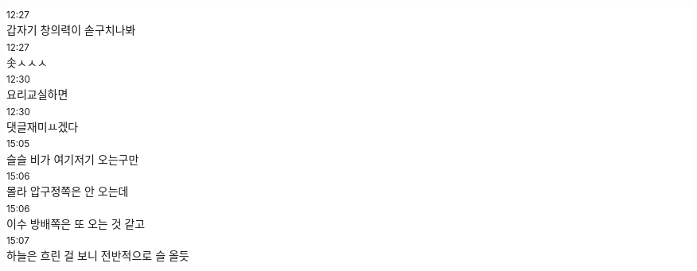 <div class="message" markdown="1">
<div class="message-date" markdown="1">
<small>12:27</small>
</div>
<div markdown="1">
갑자기 창의력이 솓구치나봐
</div>
</div>
<div class="message" markdown="1">
<div class="message-date" markdown="1">
<small>12:27</small>
</div>
<div markdown="1">
솟ㅅㅅㅅ
</div>
</div>
<div class="message" markdown="1">
<div class="message-date" markdown="1">
<small>12:30</small>
</div>
<div markdown="1">
요리교실하면
</div>
</div>
<div class="message" markdown="1">
<div class="message-date" markdown="1">
<small>12:30</small>
</div>
<div markdown="1">
댓글재미ㅛ겠다
</div>
</div>
<div class="message" markdown="1">
<div class="message-date" markdown="1">
<small>15:05</small>
</div>
<div markdown="1">
슬슬 비가 여기저기 오는구만
</div>
</div>
<div class="message" markdown="1">
<div class="message-date" markdown="1">
<small>15:06</small>
</div>
<div markdown="1">
몰라 압구정쪽은 안 오는데
</div>
</div>
<div class="message" markdown="1">
<div class="message-date" markdown="1">
<small>15:06</small>
</div>
<div markdown="1">
이수 방배쪽은 또 오는 것 같고
</div>
</div>
<div class="message" markdown="1">
<div class="message-date" markdown="1">
<small>15:07</small>
</div>
<div markdown="1">
하늘은 흐린 걸 보니 전반적으로 슬 올듯
</div>
</div>